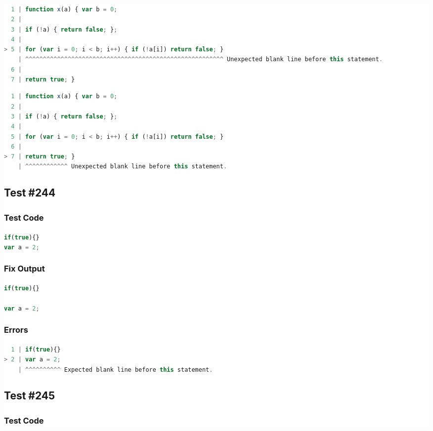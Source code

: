 
```ts
  1 | function x(a) { var b = 0;
  2 |
  3 | if (!a) { return false; };
  4 |
> 5 | for (var i = 0; i < b; i++) { if (!a[i]) return false; }
    | ^^^^^^^^^^^^^^^^^^^^^^^^^^^^^^^^^^^^^^^^^^^^^^^^^^^^^^^^ Unexpected blank line before this statement.
  6 |
  7 | return true; }
```


```ts
  1 | function x(a) { var b = 0;
  2 |
  3 | if (!a) { return false; };
  4 |
  5 | for (var i = 0; i < b; i++) { if (!a[i]) return false; }
  6 |
> 7 | return true; }
    | ^^^^^^^^^^^^ Unexpected blank line before this statement.
```

## Test #244

### Test Code


```ts
if(true){}
var a = 2;
```

### Fix Output


```ts
if(true){}

var a = 2;
```

### Errors


```ts
  1 | if(true){}
> 2 | var a = 2;
    | ^^^^^^^^^^ Expected blank line before this statement.
```

## Test #245

### Test Code
